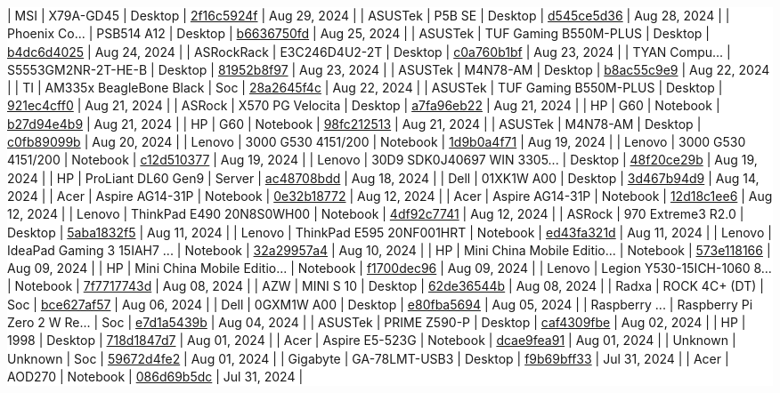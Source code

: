 | MSI           | X79A-GD45                   | Desktop     | [2f16c5924f](https://linux-hardware.org/?probe=2f16c5924f) | Aug 29, 2024 |
| ASUSTek       | P5B SE                      | Desktop     | [d545ce5d36](https://linux-hardware.org/?probe=d545ce5d36) | Aug 28, 2024 |
| Phoenix Co... | PSB514 A12                  | Desktop     | [b6636750fd](https://linux-hardware.org/?probe=b6636750fd) | Aug 25, 2024 |
| ASUSTek       | TUF Gaming B550M-PLUS       | Desktop     | [b4dc6d4025](https://linux-hardware.org/?probe=b4dc6d4025) | Aug 24, 2024 |
| ASRockRack    | E3C246D4U2-2T               | Desktop     | [c0a760b1bf](https://linux-hardware.org/?probe=c0a760b1bf) | Aug 23, 2024 |
| TYAN Compu... | S5553GM2NR-2T-HE-B          | Desktop     | [81952b8f97](https://linux-hardware.org/?probe=81952b8f97) | Aug 23, 2024 |
| ASUSTek       | M4N78-AM                    | Desktop     | [b8ac55c9e9](https://linux-hardware.org/?probe=b8ac55c9e9) | Aug 22, 2024 |
| TI            | AM335x BeagleBone Black     | Soc         | [28a2645f4c](https://linux-hardware.org/?probe=28a2645f4c) | Aug 22, 2024 |
| ASUSTek       | TUF Gaming B550M-PLUS       | Desktop     | [921ec4cff0](https://linux-hardware.org/?probe=921ec4cff0) | Aug 21, 2024 |
| ASRock        | X570 PG Velocita            | Desktop     | [a7fa96eb22](https://linux-hardware.org/?probe=a7fa96eb22) | Aug 21, 2024 |
| HP            | G60                         | Notebook    | [b27d94e4b9](https://linux-hardware.org/?probe=b27d94e4b9) | Aug 21, 2024 |
| HP            | G60                         | Notebook    | [98fc212513](https://linux-hardware.org/?probe=98fc212513) | Aug 21, 2024 |
| ASUSTek       | M4N78-AM                    | Desktop     | [c0fb89099b](https://linux-hardware.org/?probe=c0fb89099b) | Aug 20, 2024 |
| Lenovo        | 3000 G530 4151/200          | Notebook    | [1d9b0a4f71](https://linux-hardware.org/?probe=1d9b0a4f71) | Aug 19, 2024 |
| Lenovo        | 3000 G530 4151/200          | Notebook    | [c12d510377](https://linux-hardware.org/?probe=c12d510377) | Aug 19, 2024 |
| Lenovo        | 30D9 SDK0J40697 WIN 3305... | Desktop     | [48f20ce29b](https://linux-hardware.org/?probe=48f20ce29b) | Aug 19, 2024 |
| HP            | ProLiant DL60 Gen9          | Server      | [ac48708bdd](https://linux-hardware.org/?probe=ac48708bdd) | Aug 18, 2024 |
| Dell          | 01XK1W A00                  | Desktop     | [3d467b94d9](https://linux-hardware.org/?probe=3d467b94d9) | Aug 14, 2024 |
| Acer          | Aspire AG14-31P             | Notebook    | [0e32b18772](https://linux-hardware.org/?probe=0e32b18772) | Aug 12, 2024 |
| Acer          | Aspire AG14-31P             | Notebook    | [12d18c1ee6](https://linux-hardware.org/?probe=12d18c1ee6) | Aug 12, 2024 |
| Lenovo        | ThinkPad E490 20N8S0WH00    | Notebook    | [4df92c7741](https://linux-hardware.org/?probe=4df92c7741) | Aug 12, 2024 |
| ASRock        | 970 Extreme3 R2.0           | Desktop     | [5aba1832f5](https://linux-hardware.org/?probe=5aba1832f5) | Aug 11, 2024 |
| Lenovo        | ThinkPad E595 20NF001HRT    | Notebook    | [ed43fa321d](https://linux-hardware.org/?probe=ed43fa321d) | Aug 11, 2024 |
| Lenovo        | IdeaPad Gaming 3 15IAH7 ... | Notebook    | [32a29957a4](https://linux-hardware.org/?probe=32a29957a4) | Aug 10, 2024 |
| HP            | Mini China Mobile Editio... | Notebook    | [573e118166](https://linux-hardware.org/?probe=573e118166) | Aug 09, 2024 |
| HP            | Mini China Mobile Editio... | Notebook    | [f1700dec96](https://linux-hardware.org/?probe=f1700dec96) | Aug 09, 2024 |
| Lenovo        | Legion Y530-15ICH-1060 8... | Notebook    | [7f7717743d](https://linux-hardware.org/?probe=7f7717743d) | Aug 08, 2024 |
| AZW           | MINI S 10                   | Desktop     | [62de36544b](https://linux-hardware.org/?probe=62de36544b) | Aug 08, 2024 |
| Radxa         | ROCK 4C+ (DT)               | Soc         | [bce627af57](https://linux-hardware.org/?probe=bce627af57) | Aug 06, 2024 |
| Dell          | 0GXM1W A00                  | Desktop     | [e80fba5694](https://linux-hardware.org/?probe=e80fba5694) | Aug 05, 2024 |
| Raspberry ... | Raspberry Pi Zero 2 W Re... | Soc         | [e7d1a5439b](https://linux-hardware.org/?probe=e7d1a5439b) | Aug 04, 2024 |
| ASUSTek       | PRIME Z590-P                | Desktop     | [caf4309fbe](https://linux-hardware.org/?probe=caf4309fbe) | Aug 02, 2024 |
| HP            | 1998                        | Desktop     | [718d1847d7](https://linux-hardware.org/?probe=718d1847d7) | Aug 01, 2024 |
| Acer          | Aspire E5-523G              | Notebook    | [dcae9fea91](https://linux-hardware.org/?probe=dcae9fea91) | Aug 01, 2024 |
| Unknown       | Unknown                     | Soc         | [59672d4fe2](https://linux-hardware.org/?probe=59672d4fe2) | Aug 01, 2024 |
| Gigabyte      | GA-78LMT-USB3               | Desktop     | [f9b69bff33](https://linux-hardware.org/?probe=f9b69bff33) | Jul 31, 2024 |
| Acer          | AOD270                      | Notebook    | [086d69b5dc](https://linux-hardware.org/?probe=086d69b5dc) | Jul 31, 2024 |